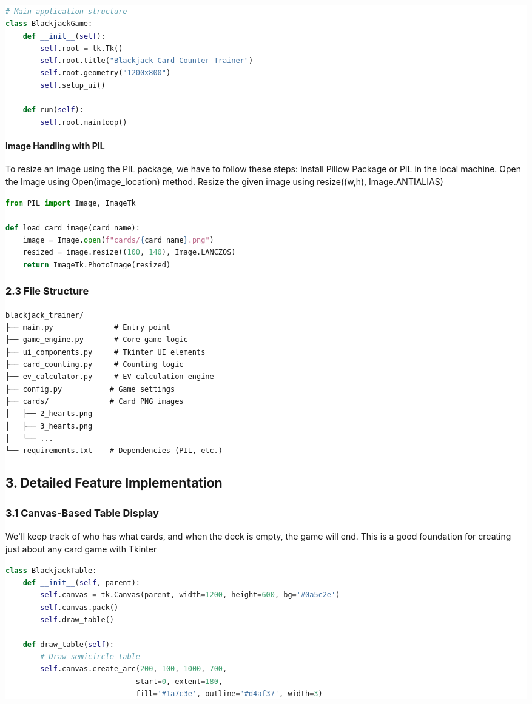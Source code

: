 ```python
# Main application structure
class BlackjackGame:
    def __init__(self):
        self.root = tk.Tk()
        self.root.title("Blackjack Card Counter Trainer")
        self.root.geometry("1200x800")
        self.setup_ui()
        
    def run(self):
        self.root.mainloop()
```

#### Image Handling with PIL
To resize an image using the PIL package, we have to follow these steps: Install Pillow Package or PIL in the local machine. Open the Image using Open(image_location) method. Resize the given image using resize((w,h), Image.ANTIALIAS)

```python
from PIL import Image, ImageTk

def load_card_image(card_name):
    image = Image.open(f"cards/{card_name}.png")
    resized = image.resize((100, 140), Image.LANCZOS)
    return ImageTk.PhotoImage(resized)
```

### 2.3 File Structure
```
blackjack_trainer/
├── main.py              # Entry point
├── game_engine.py       # Core game logic
├── ui_components.py     # Tkinter UI elements
├── card_counting.py     # Counting logic
├── ev_calculator.py     # EV calculation engine
├── config.py           # Game settings
├── cards/              # Card PNG images
│   ├── 2_hearts.png
│   ├── 3_hearts.png
│   └── ...
└── requirements.txt    # Dependencies (PIL, etc.)
```

## 3. Detailed Feature Implementation

### 3.1 Canvas-Based Table Display
We'll keep track of who has what cards, and when the deck is empty, the game will end. This is a good foundation for creating just about any card game with Tkinter

```python
class BlackjackTable:
    def __init__(self, parent):
        self.canvas = tk.Canvas(parent, width=1200, height=600, bg='#0a5c2e')
        self.canvas.pack()
        self.draw_table()
        
    def draw_table(self):
        # Draw semicircle table
        self.canvas.create_arc(200, 100, 1000, 700, 
                              start=0, extent=180, 
                              fill='#1a7c3e', outline='#d4af37', width=3)
```
